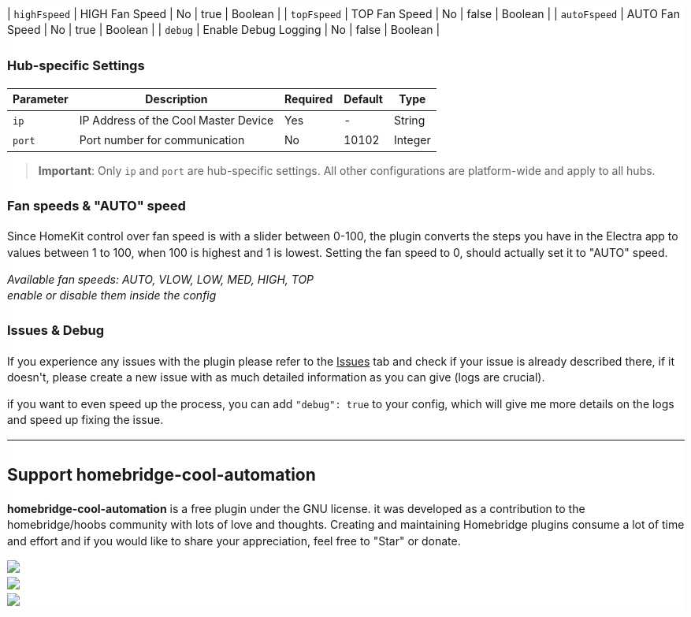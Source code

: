 | `highFspeed`            | HIGH Fan Speed                                             | No       | true    | Boolean |
| `topFspeed`             | TOP Fan Speed                                              | No       | false   | Boolean |
| `autoFspeed`            | AUTO Fan Speed                                             | No       | true    | Boolean |
| `debug`                 | Enable Debug Logging                                      | No       | false   | Boolean |

### Hub-specific Settings

| Parameter | Description        | Required | Default | Type    |
|-----------|--------------------|----------|---------|---------|
| `ip`      | IP Address of the Cool Master Device | Yes      | -       | String  |
| `port`    | Port number for communication        | No       | 10102   | Integer |

> **Important**: Only `ip` and `port` are hub-specific settings. All other configurations are platform-wide and apply to all hubs.


### Fan speeds & "AUTO" speed
Since HomeKit control over fan speed is with a slider between 0-100, the plugin converts the steps you have in the Electra app to values between 1 to 100, when 100 is highest and 1 is lowest. Setting the fan speed to 0, should actually set it to "AUTO" speed.

*Available fan speeds: AUTO, VLOW, LOW, MED, HIGH, TOP*<br>
*enable or disable them inside the config*


### Issues & Debug

If you experience any issues with the plugin please refer to the [Issues](https://github.com/nitaybz/homebridge-cool-automation/issues) tab and check if your issue is already described there, if it doesn't, please create a new issue with as much detailed information as you can give (logs are crucial).<br>

if you want to even speed up the process, you can add `"debug": true` to your config, which will give me more details on the logs and speed up fixing the issue.

-------------------------------------------

## Support homebridge-cool-automation

**homebridge-cool-automation** is a free plugin under the GNU license. it was developed as a contribution to the homebridge/hoobs community with lots of love and thoughts.
Creating and maintaining Homebridge plugins consume a lot of time and effort and if you would like to share your appreciation, feel free to "Star" or donate. 

<a target="blank" href="https://www.paypal.me/nitaybz"><img src="https://img.shields.io/badge/PayPal-Donate-blue.svg?logo=paypal"/></a><br>
<a target="blank" href="https://www.patreon.com/nitaybz"><img src="https://img.shields.io/badge/PATREON-Become a patron-red.svg?logo=patreon"/></a><br>
<a target="blank" href="https://ko-fi.com/nitaybz"><img src="https://img.shields.io/badge/Ko--Fi-Buy%20me%20a%20coffee-29abe0.svg?logo=ko-fi"/></a>